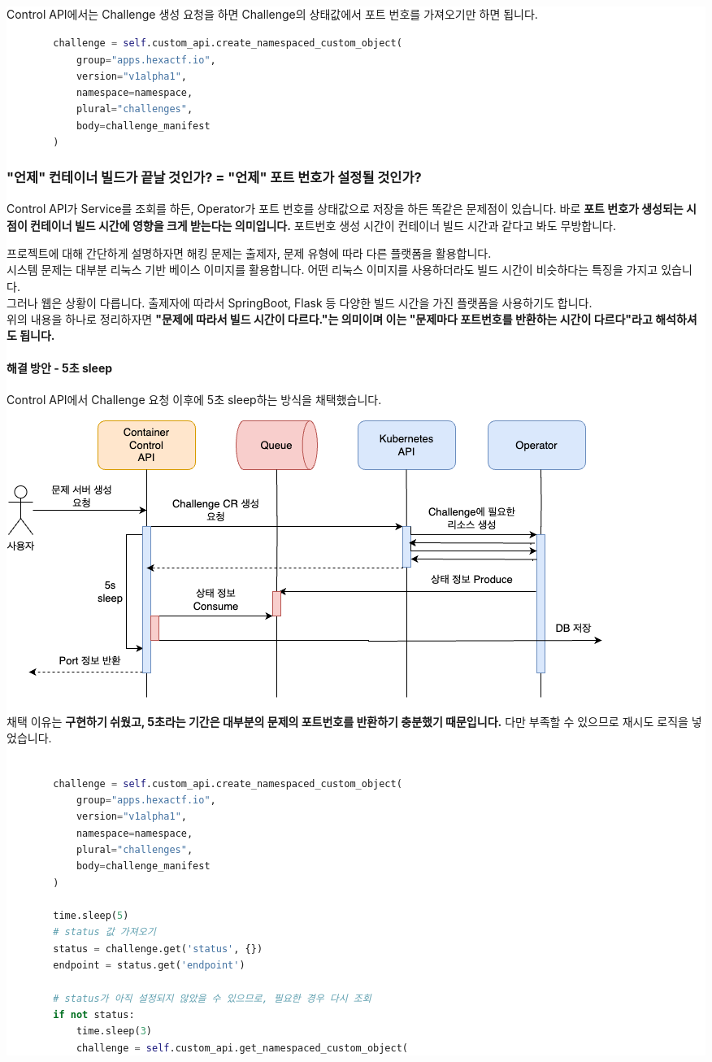Control API에서는 Challenge 생성 요청을 하면 Challenge의 상태값에서 포트 번호를 가져오기만 하면 됩니다.

```python
        challenge = self.custom_api.create_namespaced_custom_object(
            group="apps.hexactf.io",
            version="v1alpha1",
            namespace=namespace,
            plural="challenges",
            body=challenge_manifest
        )
```

### "언제" 컨테이너 빌드가 끝날 것인가? = "언제" 포트 번호가 설정될 것인가?

Control API가 Service를 조회를 하든, Operator가 포트 번호를 상태값으로 저장을 하든 똑같은 문제점이 있습니다. 바로 **포트 번호가 생성되는 시점이 컨테이너 빌드 시간에 영향을 크게 받는다는 의미입니다.** 포트번호 생성 시간이 컨테이너 빌드 시간과 같다고 봐도 무방합니다.

프로젝트에 대해 간단하게 설명하자면 해킹 문제는 출제자, 문제 유형에 따라 다른 플랫폼을 활용합니다.  
시스템 문제는 대부분 리눅스 기반 베이스 이미지를 활용합니다. 어떤 리눅스 이미지를 사용하더라도 빌드 시간이 비슷하다는 특징을 가지고 있습니다.  
그러나 웹은 상황이 다릅니다. 출제자에 따라서 SpringBoot, Flask 등 다양한 빌드 시간을 가진 플랫폼을 사용하기도 합니다.  
위의 내용을 하나로 정리하자면 **"문제에 따라서 빌드 시간이 다르다."는 의미이며 이는 "문제마다 포트번호를 반환하는 시간이 다르다"라고 해석하셔도 됩니다.**

#### 해결 방안 - 5초 sleep

Control API에서 Challenge 요청 이후에 5초 sleep하는 방식을 채택했습니다.

![Challenge 요청에 따른 포트 번호 반환 순서 다이어그램](image-3.png)

채택 이유는 **구현하기 쉬웠고, 5초라는 기간은 대부분의 문제의 포트번호를 반환하기 충분했기 때문입니다.** 다만 부족할 수 있으므로 재시도 로직을 넣었습니다.

```python

        challenge = self.custom_api.create_namespaced_custom_object(
            group="apps.hexactf.io",
            version="v1alpha1",
            namespace=namespace,
            plural="challenges",
            body=challenge_manifest
        )

        time.sleep(5)
        # status 값 가져오기
        status = challenge.get('status', {})
        endpoint = status.get('endpoint')

        # status가 아직 설정되지 않았을 수 있으므로, 필요한 경우 다시 조회
        if not status:
            time.sleep(3)
            challenge = self.custom_api.get_namespaced_custom_object(
```